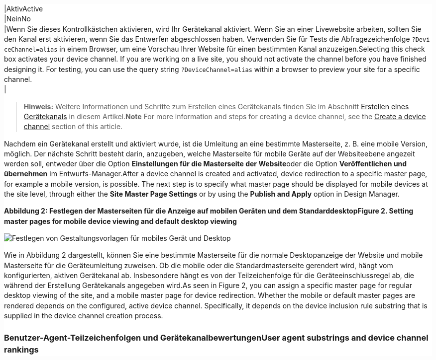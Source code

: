 |<span data-ttu-id="99692-152">Aktiv</span><span class="sxs-lookup"><span data-stu-id="99692-152">Active</span></span>  <br/> |<span data-ttu-id="99692-153">Nein</span><span class="sxs-lookup"><span data-stu-id="99692-153">No</span></span>  <br/> |<span data-ttu-id="99692-p108">Wenn Sie dieses Kontrollkästchen aktivieren, wird Ihr Gerätekanal aktiviert. Wenn Sie an einer Livewebsite arbeiten, sollten Sie den Kanal erst aktivieren, wenn Sie das Entwerfen abgeschlossen haben. Verwenden Sie für Tests die Abfragezeichenfolge  `?DeviceChannel=alias` in einem Browser, um eine Vorschau Ihrer Website für einen bestimmten Kanal anzuzeigen.</span><span class="sxs-lookup"><span data-stu-id="99692-p108">Selecting this check box activates your device channel. If you are working on a live site, you should not activate the channel before you have finished designing it. For testing, you can use the query string  `?DeviceChannel=alias` within a browser to preview your site for a specific channel. </span></span><br/> |
   

  
    
    

    
> <span data-ttu-id="99692-157">**Hinweis:** Weitere Informationen und Schritte zum Erstellen eines Gerätekanals finden Sie im Abschnitt  [Erstellen eines Gerätekanals](sharepoint-design-manager-device-channels.md#create) in diesem Artikel.</span><span class="sxs-lookup"><span data-stu-id="99692-157">**Note** For more information and steps for creating a device channel, see the  [Create a device channel](sharepoint-design-manager-device-channels.md#create) section of this article.</span></span>
  
    
    

<span data-ttu-id="99692-p109">Nachdem ein Gerätekanal erstellt und aktiviert wurde, ist die Umleitung an eine bestimmte Masterseite, z. B. eine mobile Version, möglich. Der nächste Schritt besteht darin, anzugeben, welche Masterseite für mobile Geräte auf der Websiteebene angezeit werden soll, entweder über die Option **Einstellungen für die Masterseite der Website**oder die Option **Veröffentlichen und übernehmen** im Entwurfs-Manager.</span><span class="sxs-lookup"><span data-stu-id="99692-p109">After a device channel is created and activated, device redirection to a specific master page, for example a mobile version, is possible. The next step is to specify what master page should be displayed for mobile devices at the site level, through either the **Site Master Page Settings** or by using the **Publish and Apply** option in Design Manager.</span></span>
  
    
    

<span data-ttu-id="99692-160">**Abbildung 2: Festlegen der Masterseiten für die Anzeige auf mobilen Geräten und dem Standarddesktop**</span><span class="sxs-lookup"><span data-stu-id="99692-160">**Figure 2. Setting master pages for mobile device viewing and default desktop viewing**</span></span>

  
    
    

  
    
    
![Festlegen von Gestaltungsvorlagen für mobiles Gerät und Desktop](../images/sp15Con_SiteMasterPage_Figure2.png)
  
    
    
<span data-ttu-id="99692-p110">Wie in Abbildung 2 dargestellt, können Sie eine bestimmte Masterseite für die normale Desktopanzeige der Website und mobile Masterseite für die Geräteumleitung zuweisen. Ob die mobile oder die Standardmasterseite gerendert wird, hängt vom konfigurierten, aktiven Gerätekanal ab. Insbesondere hängt es von der Teilzeichenfolge für die Geräteeinschlussregel ab, die während der Erstellung Gerätekanals angegeben wird.</span><span class="sxs-lookup"><span data-stu-id="99692-p110">As seen in Figure 2, you can assign a specific master page for regular desktop viewing of the site, and a mobile master page for device redirection. Whether the mobile or default master pages are rendered depends on the configured, active device channel. Specifically, it depends on the device inclusion rule substring that is supplied in the device channel creation process.</span></span>
  
    
    

### <a name="user-agent-substrings-and-device-channel-rankings"></a><span data-ttu-id="99692-165">Benutzer-Agent-Teilzeichenfolgen und Gerätekanalbewertungen</span><span class="sxs-lookup"><span data-stu-id="99692-165">User agent substrings and device channel rankings</span></span>
<span data-ttu-id="99692-166"><a name="PlanDeviceChannels_UserAgentSubstrings"> </a></span><span class="sxs-lookup"><span data-stu-id="99692-166"></span></span>
